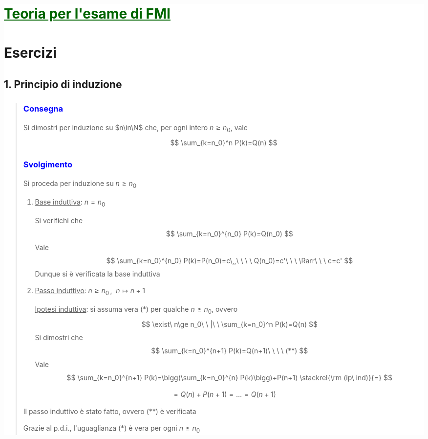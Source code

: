 # <span style='color: darkgreen'><u>Teoria per l'esame di FMI</u></span>



# Esercizi

## 1.  Principio di induzione

> ### <span style='color: blue'>Consegna</span>
>
> Si dimostri per induzione su $n\in\N$ che, per ogni intero $n\ge n_0$, vale
> $$
> \sum_{k=n_0}^n P(k)=Q(n)
> $$
>
> ### <span style='color: blue'>Svolgimento</span>
>
> Si proceda per induzione su $n\ge n_0$
>
> 1. <u>Base induttiva</u>:   $n=n_0$
>
>    Si verifichi che
>    $$
>    \sum_{k=n_0}^{n_0} P(k)=Q(n_0)
>    $$
>    Vale
>    $$
>    \sum_{k=n_0}^{n_0} P(k)=P(n_0)=c\,,\ \ \ \ Q(n_0)=c'\ \ \ \Rarr\ \ \ c=c'
>    $$
>    Dunque si è verificata la base induttiva
>
> 2. <u>Passo induttivo</u>:   $n\ge n_0\,,\ \ n\mapsto n+1$
>
>    <u>Ipotesi induttiva</u>:  si assuma vera $(*)$ per qualche $n\ge n_0$, ovvero
>    $$
> \exist\ n\ge n_0\ \ |\ \ \sum_{k=n_0}^n P(k)=Q(n)
>    $$
>    Si dimostri che
>    $$
>    \sum_{k=n_0}^{n+1} P(k)=Q(n+1)\ \ \ \ (**)
>    $$
>    Vale
>    $$
>    \sum_{k=n_0}^{n+1} P(k)=\bigg(\sum_{k=n_0}^{n} P(k)\bigg)+P(n+1) \stackrel{\rm (ip\ ind)}{=}
> $$
> 
> $$
>    =Q(n)+P(n+1) = \dots = Q(n+1)
> $$
> 
>    Il passo induttivo è stato fatto, ovvero $(**)$ è verificata
>
> Grazie al p.d.i., l'uguaglianza $(*)$ è vera per ogni $n\ge n_0$

